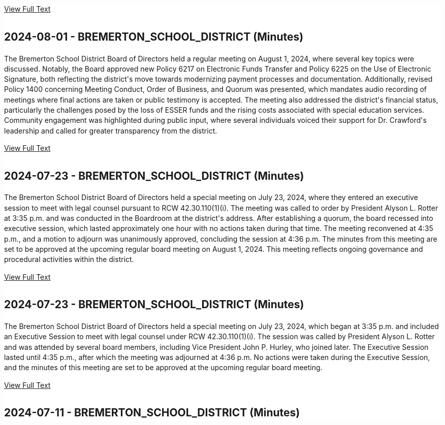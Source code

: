 [View Full Text](https://raw.githubusercontent.com/VoronoiPerspectives/WashingtonStateSchoolBoardExplorer/refs/heads/main/data/countries/usa/states/wa/counties/kitsap/school_boards/bremerton_school_district/2024/2024-08-02-aug-minutes.txt)

## 2024-08-01 - BREMERTON_SCHOOL_DISTRICT (Minutes)

The Bremerton School District Board of Directors held a regular meeting on August 1, 2024, where several key topics were discussed. Notably, the Board approved new Policy 6217 on Electronic Funds Transfer and Policy 6225 on the Use of Electronic Signature, both reflecting the district's move towards modernizing payment processes and documentation. Additionally, revised Policy 1400 concerning Meeting Conduct, Order of Business, and Quorum was presented, which mandates audio recording of meetings where final actions are taken or public testimony is accepted. The meeting also addressed the district's financial status, particularly the challenges posed by the loss of ESSER funds and the rising costs associated with special education services. Community engagement was highlighted during public input, where several individuals voiced their support for Dr. Crawford's leadership and called for greater transparency from the district.

[View Full Text](https://raw.githubusercontent.com/VoronoiPerspectives/WashingtonStateSchoolBoardExplorer/refs/heads/main/data/countries/usa/states/wa/counties/kitsap/school_boards/bremerton_school_district/2024/2024-08-01-minutes.txt)

## 2024-07-23 - BREMERTON_SCHOOL_DISTRICT (Minutes)

The Bremerton School District Board of Directors held a special meeting on July 23, 2024, where they entered an executive session to meet with legal counsel pursuant to RCW 42.30.110(1)(i). The meeting was called to order by President Alyson L. Rotter at 3:35 p.m. and was conducted in the Boardroom at the district's address. After establishing a quorum, the board recessed into executive session, which lasted approximately one hour with no actions taken during that time. The meeting reconvened at 4:35 p.m., and a motion to adjourn was unanimously approved, concluding the session at 4:36 p.m. The minutes from this meeting are set to be approved at the upcoming regular board meeting on August 1, 2024. This meeting reflects ongoing governance and procedural activities within the district.

[View Full Text](https://raw.githubusercontent.com/VoronoiPerspectives/WashingtonStateSchoolBoardExplorer/refs/heads/main/data/countries/usa/states/wa/counties/kitsap/school_boards/bremerton_school_district/2024/2024-07-23-minutes.txt)

## 2024-07-23 - BREMERTON_SCHOOL_DISTRICT (Minutes)

The Bremerton School District Board of Directors held a special meeting on July 23, 2024, which began at 3:35 p.m. and included an Executive Session to meet with legal counsel under RCW 42.30.110(1)(i). The session was called by President Alyson L. Rotter and was attended by several board members, including Vice President John P. Hurley, who joined later. The Executive Session lasted until 4:35 p.m., after which the meeting was adjourned at 4:36 p.m. No actions were taken during the Executive Session, and the minutes of this meeting are set to be approved at the upcoming regular board meeting.

[View Full Text](https://raw.githubusercontent.com/VoronoiPerspectives/WashingtonStateSchoolBoardExplorer/refs/heads/main/data/countries/usa/states/wa/counties/kitsap/school_boards/bremerton_school_district/2024/2024-07-23-julymeeting-minutes.txt)

## 2024-07-11 - BREMERTON_SCHOOL_DISTRICT (Minutes)
